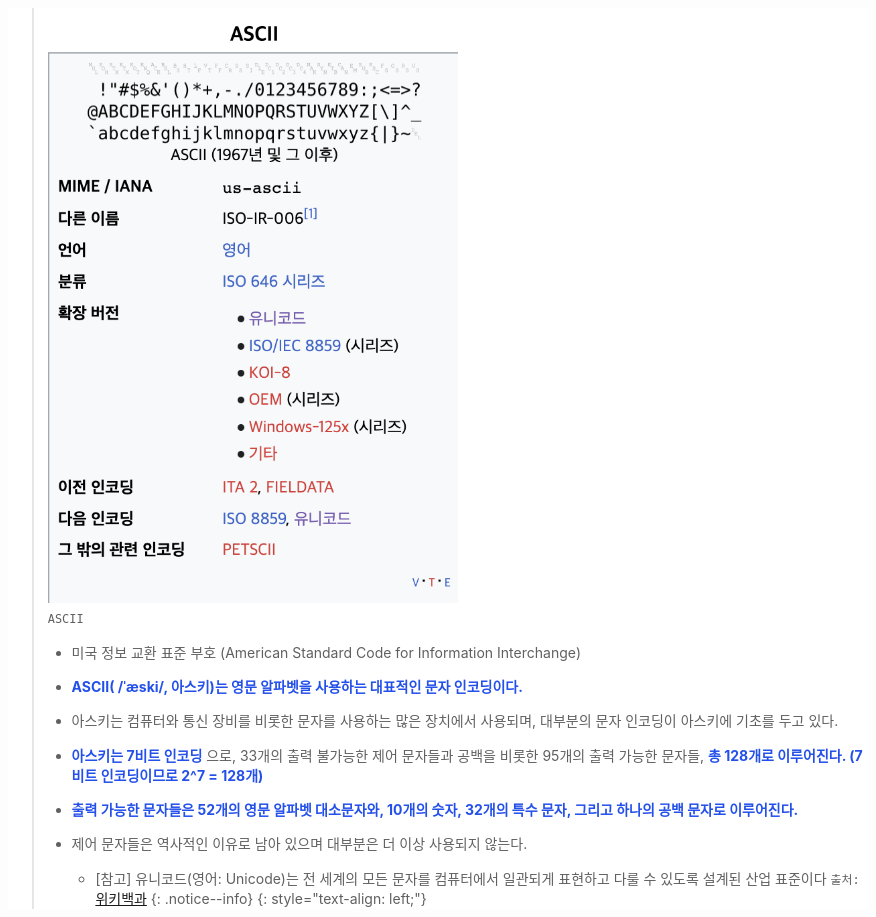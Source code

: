 > <img src="/assets/images/INU/python/ASCII.png" alt="ASCII_Procdess" width="50%" min-width="200px" itemprop="image"><br>`ASCII`
> - 미국 정보 교환 표준 부호 (American Standard Code for Information Interchange)
> - **<span style="color:#2450ea">ASCII( /ˈæski/, 아스키)는 영문 알파벳을 사용하는 대표적인 문자 인코딩이다.</span>**
> - 아스키는 컴퓨터와 통신 장비를 비롯한 문자를 사용하는 많은 장치에서 사용되며, 대부분의 문자 인코딩이 아스키에 기초를 두고 있다.
> - **<span style="color:#2450ea">아스키는 7비트 인코딩</span>** 으로, 33개의 출력 불가능한 제어 문자들과 공백을 비롯한 95개의 출력 가능한 문자들, **<span style="color:#2450ea">총 128개로 이루어진다. (7비트 인코딩이므로 2^7 = 128개)</span>**
> - **<span style="color:#2450ea">출력 가능한 문자들은 52개의 영문 알파벳 대소문자와, 10개의 숫자, 32개의 특수 문자, 그리고 하나의 공백 문자로 이루어진다.</span>**
> - 제어 문자들은 역사적인 이유로 남아 있으며 대부분은 더 이상 사용되지 않는다.
>
>   - [참고] 유니코드(영어: Unicode)는 전 세계의 모든 문자를 컴퓨터에서 일관되게 표현하고 다룰 수 있도록 설계된 산업 표준이다
`출처:`[위키백과](https://ko.wikipedia.org/wiki/ASCII)
{: .notice--info}
{: style="text-align: left;"}
